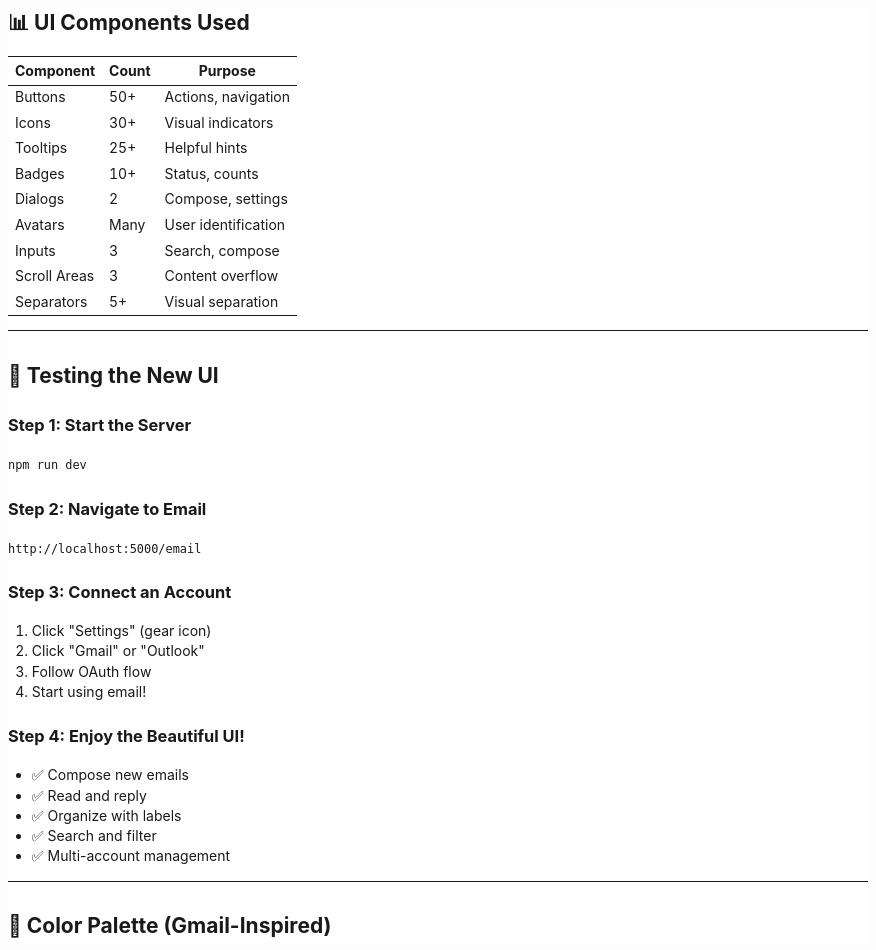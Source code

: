 
## 📊 **UI Components Used**

| Component | Count | Purpose |
|-----------|-------|---------|
| Buttons | 50+ | Actions, navigation |
| Icons | 30+ | Visual indicators |
| Tooltips | 25+ | Helpful hints |
| Badges | 10+ | Status, counts |
| Dialogs | 2 | Compose, settings |
| Avatars | Many | User identification |
| Inputs | 3 | Search, compose |
| Scroll Areas | 3 | Content overflow |
| Separators | 5+ | Visual separation |

---

## 🎯 **Testing the New UI**

### **Step 1: Start the Server**
```bash
npm run dev
```

### **Step 2: Navigate to Email**
```
http://localhost:5000/email
```

### **Step 3: Connect an Account**
1. Click "Settings" (gear icon)
2. Click "Gmail" or "Outlook"
3. Follow OAuth flow
4. Start using email!

### **Step 4: Enjoy the Beautiful UI!**
- ✅ Compose new emails
- ✅ Read and reply
- ✅ Organize with labels
- ✅ Search and filter
- ✅ Multi-account management

---

## 🎨 **Color Palette (Gmail-Inspired)**
